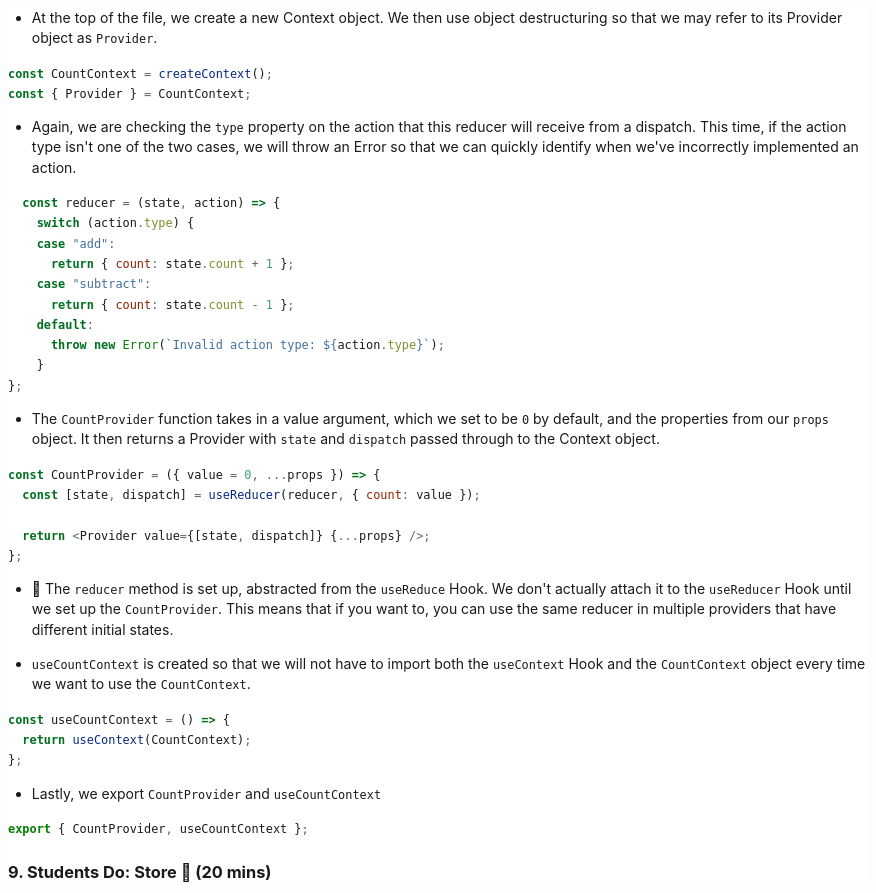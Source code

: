   * At the top of the file, we create a new Context object. We then use object destructuring so that we may refer to its Provider object as `Provider`.

  ```js
  const CountContext = createContext();
  const { Provider } = CountContext;
  ```

  * Again, we are checking the `type` property on the action that this reducer will receive from a dispatch. This time, if the action type isn't one of the two cases, we will throw an Error so that we can quickly identify when we've incorrectly implemented an action.

  ```js
    const reducer = (state, action) => {
      switch (action.type) {
      case "add":
        return { count: state.count + 1 };
      case "subtract":
        return { count: state.count - 1 };
      default:
        throw new Error(`Invalid action type: ${action.type}`);
      }
  };
  ```

  * The `CountProvider` function takes in a value argument, which we set to be `0` by default, and the properties from our `props` object. It then returns a Provider with `state` and `dispatch` passed through to the Context object.

  ```js
  const CountProvider = ({ value = 0, ...props }) => {
    const [state, dispatch] = useReducer(reducer, { count: value });

    return <Provider value={[state, dispatch]} {...props} />;
  };
  ```

  * 📝 The `reducer` method is set up, abstracted from the `useReduce` Hook. We don't actually attach it to the `useReducer` Hook until we set up the `CountProvider`. This means that if you want to, you can use the same reducer in multiple providers that have different initial states.

  * `useCountContext` is created so that we will not have to import both the `useContext` Hook and the `CountContext` object every time we want to use the `CountContext`.

  ```js
  const useCountContext = () => {
    return useContext(CountContext);
  };
  ```

  * Lastly, we export `CountProvider` and `useCountContext`

  ```js
  export { CountProvider, useCountContext };
  ```

### 9. Students Do: Store 🏬 (20 mins)
